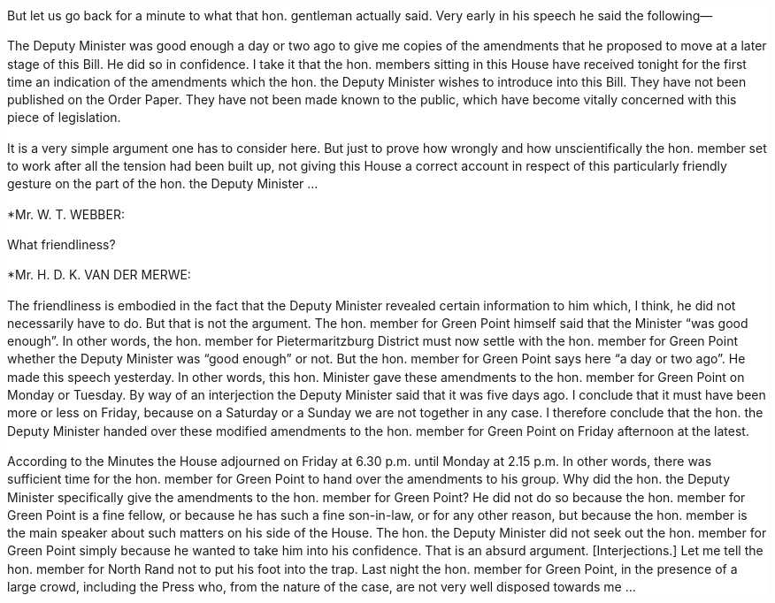 <p>But let us go back for a minute to what that hon. gentleman actually said. Very early in his speech he said the following&#x2014;</p>

<block name="quote">The Deputy Minister was good enough a day or two ago to give me copies of the amendments that he proposed to move at a later stage of this Bill. He did so in confidence. I take it that the hon. members sitting in this House have received tonight for the first time an indication of the amendments which the hon. the Deputy Minister wishes to introduce into this Bill. They have not been <span class="col_2505-2506" refersTo="page_1266"/>published on the Order Paper. They have not been made known to the public, which have become vitally concerned with this piece of legislation.</block>

<p>It is a very simple argument one has to consider here. But just to prove how wrongly and how unscientifically the hon. member set to work after all the tension had been built up, not giving this House a correct account in respect of this particularly friendly gesture on the part of the hon. the Deputy Minister &#x2026;</p>

</speech>

<speech by="#webber">

<from>*Mr. <person refersTo="hansard_za">W. T. WEBBER</person>:</from>

<p>What friendliness&#x003F;</p>

</speech>

<speech by="#van_der_merwe">

<from>*Mr. <person refersTo="hansard_za">H. D. K. VAN DER MERWE</person>:</from>

<p>The friendliness is embodied in the fact that the Deputy Minister revealed certain information to him which, I think, he did not necessarily have to do. But that is not the argument. The hon. member for Green Point himself said that the Minister &#x201C;was good enough&#x201D;. In other words, the hon. member for Pietermaritzburg District must now settle with the hon. member for Green Point whether the Deputy Minister was &#x201C;good enough&#x201D; or not. But the hon. member for Green Point says here &#x201C;a day or two ago&#x201D;. He made this speech yesterday. In other words, this hon. Minister gave these amendments to the hon. member for Green Point on Monday or Tuesday. By way of an interjection the Deputy Minister said that it was five days ago. I conclude that it must have been more or less on Friday, because on a Saturday or a Sunday we are not together in any case. I therefore conclude that the hon. the Deputy Minister handed over these modified amendments to the hon. member for Green Point on Friday afternoon at the latest.</p>

<p>According to the Minutes the House adjourned on Friday at 6.30 p.m. until Monday at 2.15 p.m. In other words, there was sufficient time for the hon. member for Green Point to hand over the amendments to his group. Why did the hon. the Deputy Minister specifically give the amendments to the hon. member for Green Point&#x003F; He did not do so because the hon. member for Green Point is a fine fellow, or because he has such a fine son-in-law, or for any other reason, but because the hon. member is the main speaker about such matters on his side of the House. The hon. the Deputy Minister did not seek out the hon. member for Green Point simply because he wanted to take him into his confidence. That is an absurd argument. [Interjections.] Let me tell the hon. member for North Rand not to put his foot into the trap. Last night the hon. member for Green Point, in the presence of a large crowd, including the Press who, from the nature of the case, are not very well disposed towards me &#x2026;</p>

</speech>

<speech by="#hughes">
